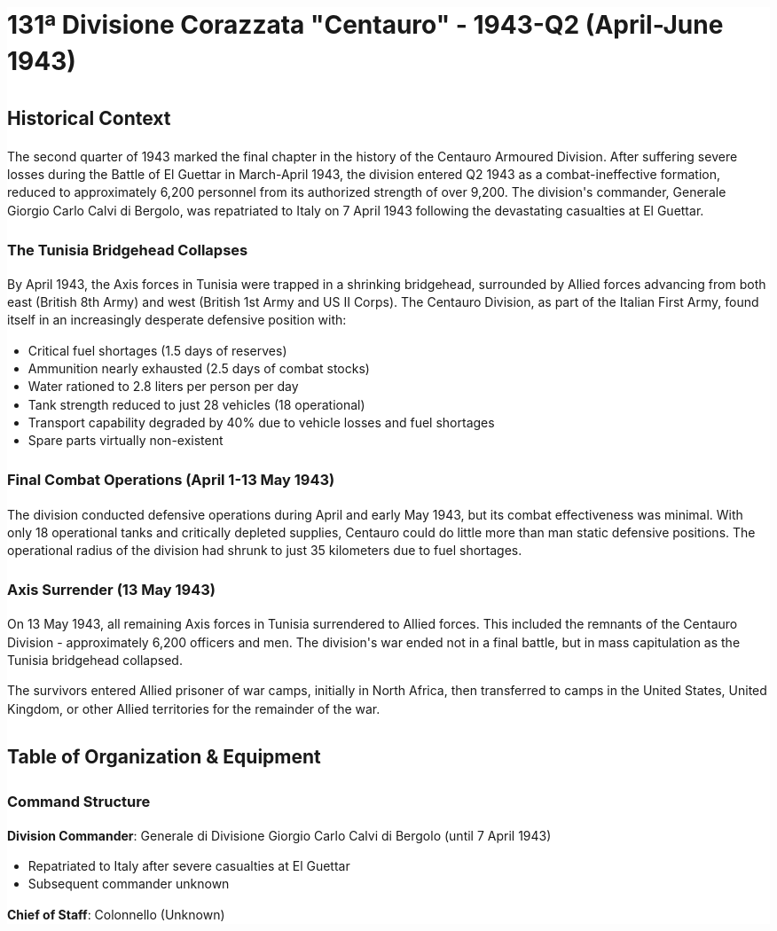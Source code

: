 # 131ª Divisione Corazzata "Centauro" - 1943-Q2 (April-June 1943)

## Historical Context

The second quarter of 1943 marked the final chapter in the history of the Centauro Armoured Division. After suffering severe losses during the Battle of El Guettar in March-April 1943, the division entered Q2 1943 as a combat-ineffective formation, reduced to approximately 6,200 personnel from its authorized strength of over 9,200. The division's commander, Generale Giorgio Carlo Calvi di Bergolo, was repatriated to Italy on 7 April 1943 following the devastating casualties at El Guettar.

### The Tunisia Bridgehead Collapses

By April 1943, the Axis forces in Tunisia were trapped in a shrinking bridgehead, surrounded by Allied forces advancing from both east (British 8th Army) and west (British 1st Army and US II Corps). The Centauro Division, as part of the Italian First Army, found itself in an increasingly desperate defensive position with:

- Critical fuel shortages (1.5 days of reserves)
- Ammunition nearly exhausted (2.5 days of combat stocks)
- Water rationed to 2.8 liters per person per day
- Tank strength reduced to just 28 vehicles (18 operational)
- Transport capability degraded by 40% due to vehicle losses and fuel shortages
- Spare parts virtually non-existent

### Final Combat Operations (April 1-13 May 1943)

The division conducted defensive operations during April and early May 1943, but its combat effectiveness was minimal. With only 18 operational tanks and critically depleted supplies, Centauro could do little more than man static defensive positions. The operational radius of the division had shrunk to just 35 kilometers due to fuel shortages.

### Axis Surrender (13 May 1943)

On 13 May 1943, all remaining Axis forces in Tunisia surrendered to Allied forces. This included the remnants of the Centauro Division - approximately 6,200 officers and men. The division's war ended not in a final battle, but in mass capitulation as the Tunisia bridgehead collapsed.

The survivors entered Allied prisoner of war camps, initially in North Africa, then transferred to camps in the United States, United Kingdom, or other Allied territories for the remainder of the war.

## Table of Organization & Equipment

### Command Structure

**Division Commander**: Generale di Divisione Giorgio Carlo Calvi di Bergolo (until 7 April 1943)
- Repatriated to Italy after severe casualties at El Guettar
- Subsequent commander unknown

**Chief of Staff**: Colonnello (Unknown)
